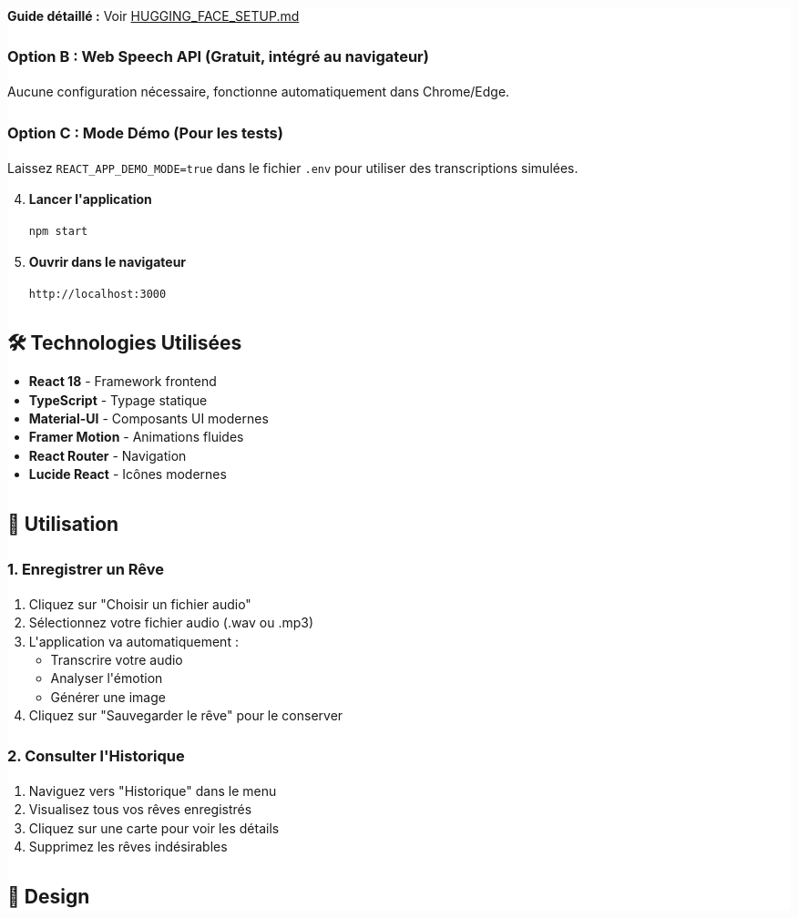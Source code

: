   **Guide détaillé :** Voir [HUGGING_FACE_SETUP.md](./HUGGING_FACE_SETUP.md)

   ### Option B : Web Speech API (Gratuit, intégré au navigateur)
   
   Aucune configuration nécessaire, fonctionne automatiquement dans Chrome/Edge.

   ### Option C : Mode Démo (Pour les tests)
   
   Laissez `REACT_APP_DEMO_MODE=true` dans le fichier `.env` pour utiliser des transcriptions simulées.

4. **Lancer l'application**
   ```bash
   npm start
   ```

4. **Ouvrir dans le navigateur**
   ```
   http://localhost:3000
   ```

## 🛠️ Technologies Utilisées

- **React 18** - Framework frontend
- **TypeScript** - Typage statique
- **Material-UI** - Composants UI modernes
- **Framer Motion** - Animations fluides
- **React Router** - Navigation
- **Lucide React** - Icônes modernes

## 📱 Utilisation

### 1. Enregistrer un Rêve

1. Cliquez sur "Choisir un fichier audio"
2. Sélectionnez votre fichier audio (.wav ou .mp3)
3. L'application va automatiquement :
   - Transcrire votre audio
   - Analyser l'émotion
   - Générer une image
4. Cliquez sur "Sauvegarder le rêve" pour le conserver

### 2. Consulter l'Historique

1. Naviguez vers "Historique" dans le menu
2. Visualisez tous vos rêves enregistrés
3. Cliquez sur une carte pour voir les détails
4. Supprimez les rêves indésirables

## 🎨 Design

